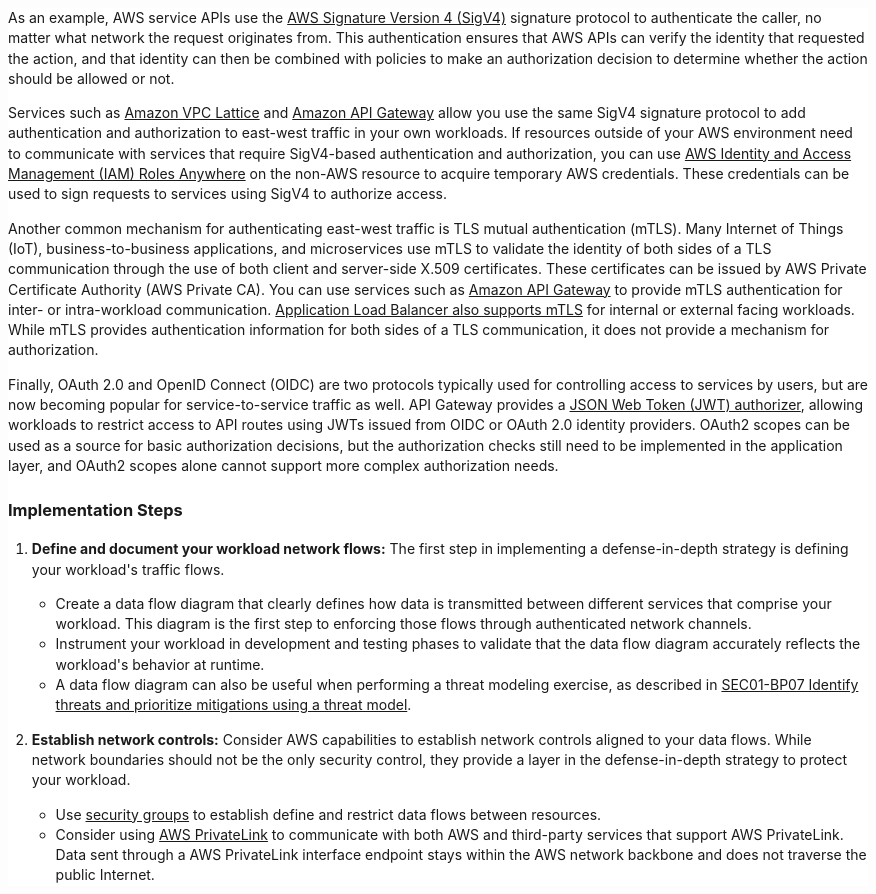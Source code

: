 As an example, AWS service APIs use the [AWS Signature Version 4 (SigV4)](https://docs.aws.amazon.com/IAM/latest/UserGuide/reference_aws-signing.html) signature protocol to authenticate the caller, no matter what network the request originates from. This authentication ensures that AWS APIs can verify the identity that requested the action, and that identity can then be combined with policies to make an authorization decision to determine whether the action should be allowed or not.

Services such as [Amazon VPC Lattice](https://docs.aws.amazon.com/vpc-lattice/latest/ug/access-management-overview.html) and [Amazon API Gateway](https://docs.aws.amazon.com/apigateway/latest/developerguide/permissions.html) allow you use the same SigV4 signature protocol to add authentication and authorization to east-west traffic in your own workloads. If resources outside of your AWS environment need to communicate with services that require SigV4-based authentication and authorization, you can use [AWS Identity and Access Management (IAM) Roles Anywhere](https://docs.aws.amazon.com/rolesanywhere/latest/userguide/introduction.html) on the non-AWS resource to acquire temporary AWS credentials. These credentials can be used to sign requests to services using SigV4 to authorize access.

Another common mechanism for authenticating east-west traffic is TLS mutual authentication (mTLS). Many Internet of Things (IoT), business-to-business applications, and microservices use mTLS to validate the identity of both sides of a TLS communication through the use of both client and server-side X.509 certificates. These certificates can be issued by AWS Private Certificate Authority (AWS Private CA). You can use services such as [Amazon API Gateway](https://docs.aws.amazon.com/apigateway/latest/developerguide/rest-api-mutual-tls.html) to provide mTLS authentication for inter- or intra-workload communication. [Application Load Balancer also supports mTLS](https://docs.aws.amazon.com/elasticloadbalancing/latest/application/mutual-authentication.html) for internal or external facing workloads. While mTLS provides authentication information for both sides of a TLS communication, it does not provide a mechanism for authorization.

Finally, OAuth 2.0 and OpenID Connect (OIDC) are two protocols typically used for controlling access to services by users, but are now becoming popular for service-to-service traffic as well. API Gateway provides a [JSON Web Token (JWT) authorizer](https://docs.aws.amazon.com/apigateway/latest/developerguide/http-api-jwt-authorizer.html), allowing workloads to restrict access to API routes using JWTs issued from OIDC or OAuth 2.0 identity providers. OAuth2 scopes can be used as a source for basic authorization decisions, but the authorization checks still need to be implemented in the application layer, and OAuth2 scopes alone cannot support more complex authorization needs.

### Implementation Steps

1. **Define and document your workload network flows:** The first step in implementing a defense-in-depth strategy is defining your workload's traffic flows.
   - Create a data flow diagram that clearly defines how data is transmitted between different services that comprise your workload. This diagram is the first step to enforcing those flows through authenticated network channels.
   - Instrument your workload in development and testing phases to validate that the data flow diagram accurately reflects the workload's behavior at runtime.
   - A data flow diagram can also be useful when performing a threat modeling exercise, as described in [SEC01-BP07 Identify threats and prioritize mitigations using a threat model](https://docs.aws.amazon.com/wellarchitected/latest/security-pillar/sec_securely_operate_threat_model.html).

2. **Establish network controls:** Consider AWS capabilities to establish network controls aligned to your data flows. While network boundaries should not be the only security control, they provide a layer in the defense-in-depth strategy to protect your workload.
   - Use [security groups](https://docs.aws.amazon.com/vpc/latest/userguide/security-groups.html) to establish define and restrict data flows between resources.
   - Consider using [AWS PrivateLink](https://docs.aws.amazon.com/vpc/latest/privatelink/what-is-privatelink.html) to communicate with both AWS and third-party services that support AWS PrivateLink. Data sent through a AWS PrivateLink interface endpoint stays within the AWS network backbone and does not traverse the public Internet.
